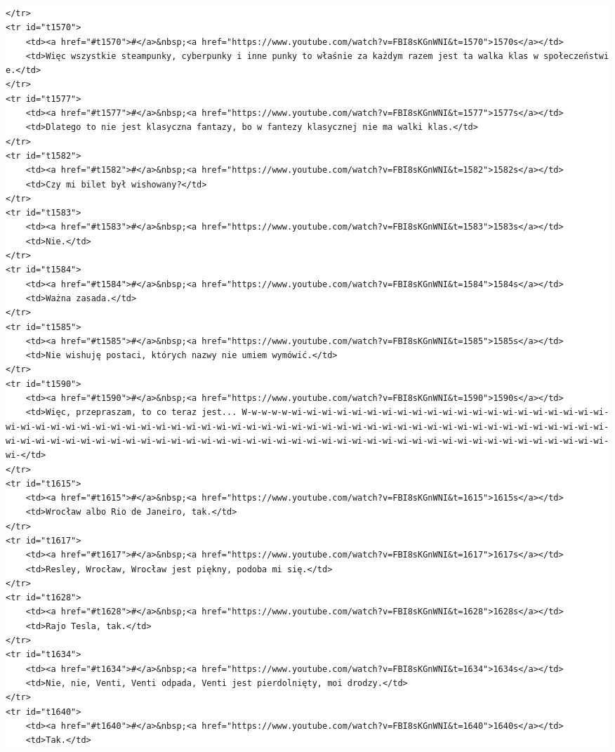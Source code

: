     </tr>
    <tr id="t1570">
        <td><a href="#t1570">#</a>&nbsp;<a href="https://www.youtube.com/watch?v=FBI8sKGnWNI&t=1570">1570s</a></td>
        <td>Więc wszystkie steampunky, cyberpunky i inne punky to właśnie za każdym razem jest ta walka klas w społeczeństwie.</td>
    </tr>
    <tr id="t1577">
        <td><a href="#t1577">#</a>&nbsp;<a href="https://www.youtube.com/watch?v=FBI8sKGnWNI&t=1577">1577s</a></td>
        <td>Dlatego to nie jest klasyczna fantazy, bo w fantezy klasycznej nie ma walki klas.</td>
    </tr>
    <tr id="t1582">
        <td><a href="#t1582">#</a>&nbsp;<a href="https://www.youtube.com/watch?v=FBI8sKGnWNI&t=1582">1582s</a></td>
        <td>Czy mi bilet był wishowany?</td>
    </tr>
    <tr id="t1583">
        <td><a href="#t1583">#</a>&nbsp;<a href="https://www.youtube.com/watch?v=FBI8sKGnWNI&t=1583">1583s</a></td>
        <td>Nie.</td>
    </tr>
    <tr id="t1584">
        <td><a href="#t1584">#</a>&nbsp;<a href="https://www.youtube.com/watch?v=FBI8sKGnWNI&t=1584">1584s</a></td>
        <td>Ważna zasada.</td>
    </tr>
    <tr id="t1585">
        <td><a href="#t1585">#</a>&nbsp;<a href="https://www.youtube.com/watch?v=FBI8sKGnWNI&t=1585">1585s</a></td>
        <td>Nie wishuję postaci, których nazwy nie umiem wymówić.</td>
    </tr>
    <tr id="t1590">
        <td><a href="#t1590">#</a>&nbsp;<a href="https://www.youtube.com/watch?v=FBI8sKGnWNI&t=1590">1590s</a></td>
        <td>Więc, przepraszam, to co teraz jest... W-w-w-w-w-wi-wi-wi-wi-wi-​wi-wi-wi-wi-wi-wi-wi-wi-w​i-wi-wi-wi-wi-wi-wi-wi-wi​-wi-wi-wi-wi-wi-wi-wi-wi-​wi-wi-wi-wi-wi-wi-wi-wi-w​i-wi-wi-wi-wi-wi-wi-wi-wi​-wi-wi-wi-wi-wi-wi-wi-wi-​wi-wi-wi-wi-wi-wi-wi-wi-w​i-wi-wi-wi-wi-wi-wi-wi-wi​-wi-wi-wi-wi-wi-wi-wi-wi-​wi-wi-wi-wi-wi-wi-wi-wi-w​i-wi-wi-wi-wi-wi-wi-wi-wi​-wi-wi-wi-wi-wi-</td>
    </tr>
    <tr id="t1615">
        <td><a href="#t1615">#</a>&nbsp;<a href="https://www.youtube.com/watch?v=FBI8sKGnWNI&t=1615">1615s</a></td>
        <td>Wrocław albo Rio de Janeiro, tak.</td>
    </tr>
    <tr id="t1617">
        <td><a href="#t1617">#</a>&nbsp;<a href="https://www.youtube.com/watch?v=FBI8sKGnWNI&t=1617">1617s</a></td>
        <td>Resley, Wrocław, Wrocław jest piękny, podoba mi się.</td>
    </tr>
    <tr id="t1628">
        <td><a href="#t1628">#</a>&nbsp;<a href="https://www.youtube.com/watch?v=FBI8sKGnWNI&t=1628">1628s</a></td>
        <td>Rajo Tesla, tak.</td>
    </tr>
    <tr id="t1634">
        <td><a href="#t1634">#</a>&nbsp;<a href="https://www.youtube.com/watch?v=FBI8sKGnWNI&t=1634">1634s</a></td>
        <td>Nie, nie, Venti, Venti odpada, Venti jest pierdolnięty, moi drodzy.</td>
    </tr>
    <tr id="t1640">
        <td><a href="#t1640">#</a>&nbsp;<a href="https://www.youtube.com/watch?v=FBI8sKGnWNI&t=1640">1640s</a></td>
        <td>Tak.</td>